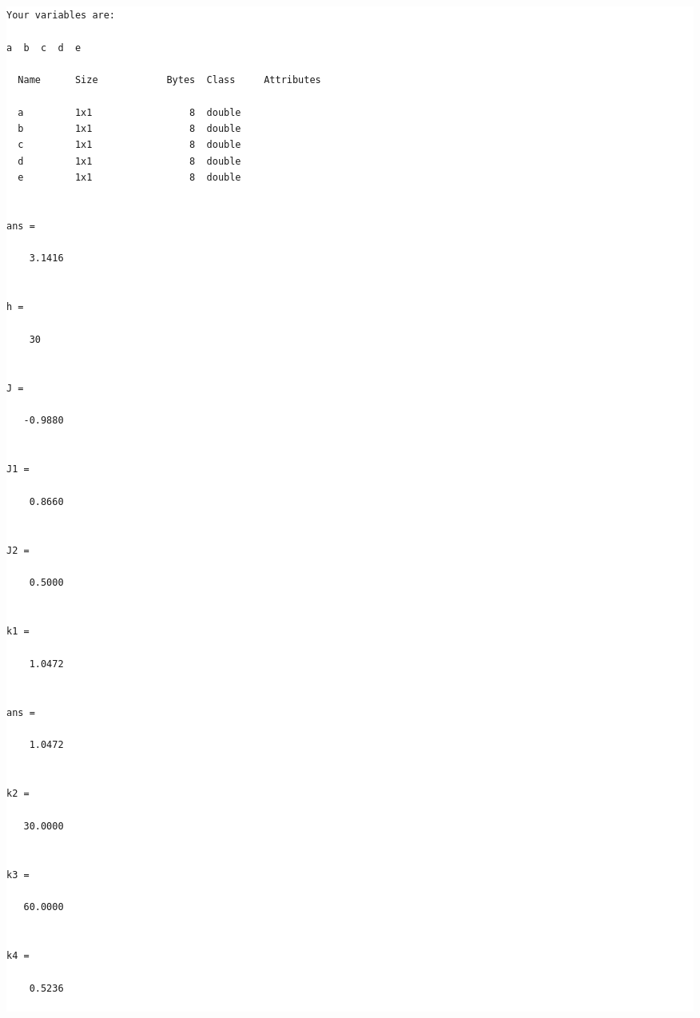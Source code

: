```
Your variables are:

a  b  c  d  e  

  Name      Size            Bytes  Class     Attributes

  a         1x1                 8  double              
  b         1x1                 8  double              
  c         1x1                 8  double              
  d         1x1                 8  double              
  e         1x1                 8  double              


ans =

    3.1416


h =

    30


J =

   -0.9880


J1 =

    0.8660


J2 =

    0.5000


k1 =

    1.0472


ans =

    1.0472


k2 =

   30.0000


k3 =

   60.0000


k4 =

    0.5236


```
